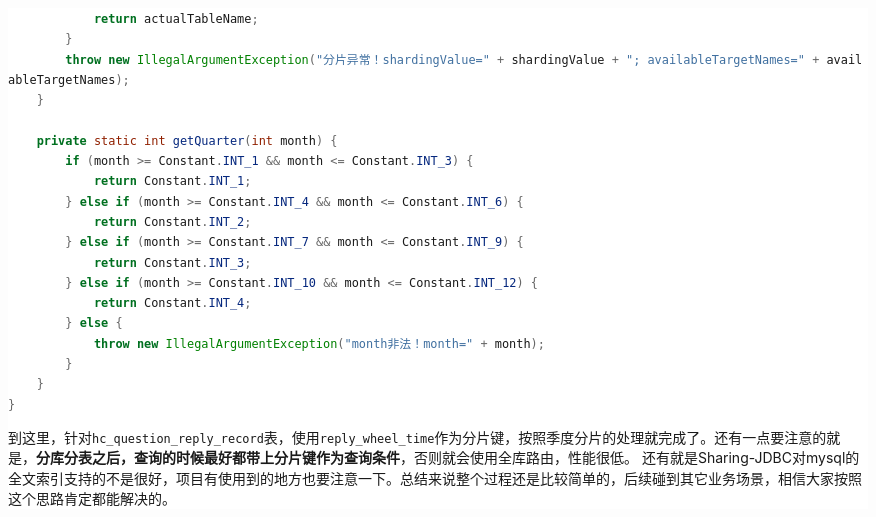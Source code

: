   ```java
              return actualTableName;
          }
          throw new IllegalArgumentException("分片异常！shardingValue=" + shardingValue + "; availableTargetNames=" + availableTargetNames);
      }

      private static int getQuarter(int month) {
          if (month >= Constant.INT_1 && month <= Constant.INT_3) {
              return Constant.INT_1;
          } else if (month >= Constant.INT_4 && month <= Constant.INT_6) {
              return Constant.INT_2;
          } else if (month >= Constant.INT_7 && month <= Constant.INT_9) {
              return Constant.INT_3;
          } else if (month >= Constant.INT_10 && month <= Constant.INT_12) {
              return Constant.INT_4;
          } else {
              throw new IllegalArgumentException("month非法！month=" + month);
          }
      }
  }

  ```

到这里，针对`hc_question_reply_record`表，使用`reply_wheel_time`作为分片键，按照季度分片的处理就完成了。还有一点要注意的就是，**分库分表之后，查询的时候最好都带上分片键作为查询条件**，否则就会使用全库路由，性能很低。 还有就是Sharing-JDBC对mysql的全文索引支持的不是很好，项目有使用到的地方也要注意一下。总结来说整个过程还是比较简单的，后续碰到其它业务场景，相信大家按照这个思路肯定都能解决的。
